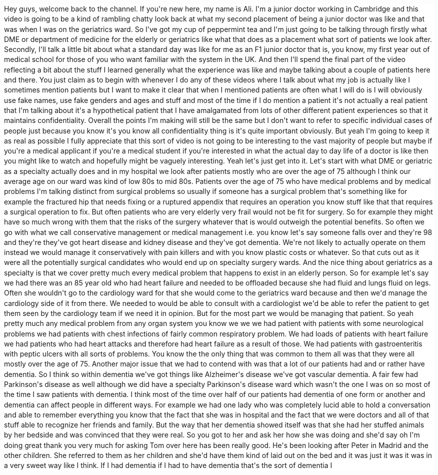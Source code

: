  Hey guys, welcome back to the channel. If you're new here, my name is Ali. I'm a junior doctor working in Cambridge and this video is going to be a kind of rambling chatty look back at what my second placement of being a junior doctor was like and that was when I was on the geriatrics ward. So I've got my cup of peppermint tea and I'm just going to be talking through firstly what DME or department of medicine for the elderly or geriatrics like what that does as a placement what sort of patients we look after. Secondly, I'll talk a little bit about what a standard day was like for me as an F1 junior doctor that is, you know, my first year out of medical school for those of you who want familiar with the system in the UK. And then I'll spend the final part of the video reflecting a bit about the stuff I learned generally what the experience was like and maybe talking about a couple of patients here and there. You just claim as to begin with whenever I do any of these videos where I talk about what my job is actually like I sometimes mention patients but I want to make it clear that when I mentioned patients are often what I will do is I will obviously use fake names, use fake genders and ages and stuff and most of the time if I do mention a patient it's not actually a real patient that I'm talking about it's a hypothetical patient that I have amalgamated from lots of other different patient experiences so that it maintains confidentiality. Overall the points I'm making will still be the same but I don't want to refer to specific individual cases of people just because you know it's you know all confidentiality thing is it's quite important obviously. But yeah I'm going to keep it as real as possible I fully appreciate that this sort of video is not going to be interesting to the vast majority of people but maybe if you're a medical applicant if you're a medical student if you're interested in what the actual day to day life of a doctor is like then you might like to watch and hopefully might be vaguely interesting. Yeah let's just get into it. Let's start with what DME or geriatric as a specialty actually does and in my hospital we look after patients mostly who are over the age of 75 although I think our average age on our ward was kind of low 80s to mid 80s. Patients over the age of 75 who have medical problems and by medical problems I'm talking distinct from surgical problems so usually if someone has a surgical problem that's something like for example the fractured hip that needs fixing or a ruptured appendix that requires an operation you know stuff like that that requires a surgical operation to fix. But often patients who are very elderly very frail would not be fit for surgery. So for example they might have so much wrong with them that the risks of the surgery whatever that is would outweigh the potential benefits. So often we go with what we call conservative management or medical management i.e. you know let's say someone falls over and they're 98 and they're they've got heart disease and kidney disease and they've got dementia. We're not likely to actually operate on them instead we would manage it conservatively with pain killers and with you know plastic costs or whatever. So that cuts out as it were all the potentially surgical candidates who would end up on specialty surgery wards. And the nice thing about geriatrics as a specialty is that we cover pretty much every medical problem that happens to exist in an elderly person. So for example let's say we had there was an 85 year old who had heart failure and needed to be offloaded because she had fluid and lungs fluid on legs. Often she wouldn't go to the cardiology ward for that she would come to the geriatrics ward because and then we'd manage the cardiology side of it from there. We needed to would be able to consult with a cardiologist we'd be able to refer the patient to get them seen by the cardiology team if we need it in opinion. But for the most part we would be managing that patient. So yeah pretty much any medical problem from any organ system you know we we we had patient with patients with some neurological problems we had patients with chest infections of fairly common respiratory problem. We had loads of patients with heart failure we had patients who had heart attacks and therefore had heart failure as a result of those. We had patients with gastroenteritis with peptic ulcers with all sorts of problems. You know the the only thing that was common to them all was that they were all mostly over the age of 75. Another major issue that we had to contend with was that a lot of our patients had and or rather have dementia. So I think so within dementia we've got things like Alzheimer's disease we've got vascular dementia. A fair few had Parkinson's disease as well although we did have a specialty Parkinson's disease ward which wasn't the one I was on so most of the time I saw patients with dementia. I think most of the time over half of our patients had dementia of one form or another and dementia can affect people in different ways. For example we had one lady who was completely lucid able to hold a conversation and able to remember everything you know that the fact that she was in hospital and the fact that we were doctors and all of that stuff able to recognize her friends and family. But the way that her dementia showed itself was that she had her stuffed animals by her bedside and was convinced that they were real. So you got to her and ask her how she was doing and she'd say oh I'm doing great thank you very much for asking Tom over here has been really good. He's been looking after Peter in Madrid and the other children. She referred to them as her children and she'd have them kind of laid out on the bed and it was just it was it was in a very sweet way like I think. If I had dementia if I had to have dementia that's the sort of dementia I